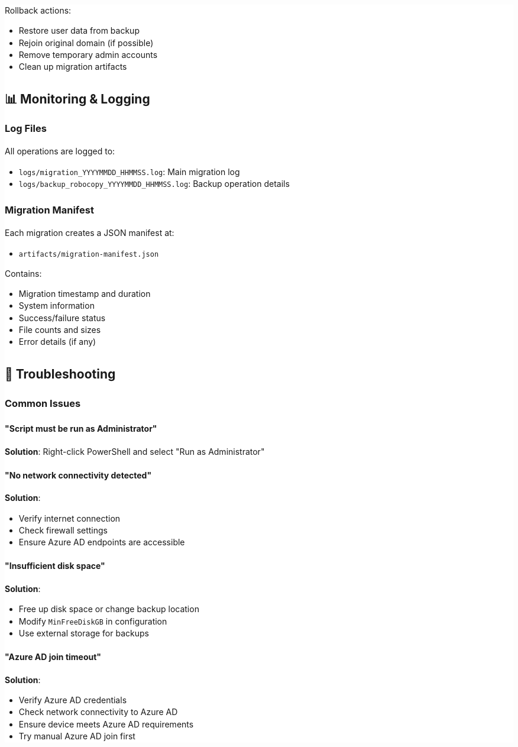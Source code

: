 Rollback actions:
- Restore user data from backup
- Rejoin original domain (if possible)
- Remove temporary admin accounts
- Clean up migration artifacts

## 📊 Monitoring & Logging

### Log Files
All operations are logged to:
- `logs/migration_YYYYMMDD_HHMMSS.log`: Main migration log
- `logs/backup_robocopy_YYYYMMDD_HHMMSS.log`: Backup operation details

### Migration Manifest
Each migration creates a JSON manifest at:
- `artifacts/migration-manifest.json`

Contains:
- Migration timestamp and duration
- System information
- Success/failure status
- File counts and sizes
- Error details (if any)

## 🐛 Troubleshooting

### Common Issues

#### "Script must be run as Administrator"
**Solution**: Right-click PowerShell and select "Run as Administrator"

#### "No network connectivity detected"
**Solution**:
- Verify internet connection
- Check firewall settings
- Ensure Azure AD endpoints are accessible

#### "Insufficient disk space"
**Solution**:
- Free up disk space or change backup location
- Modify `MinFreeDiskGB` in configuration
- Use external storage for backups

#### "Azure AD join timeout"
**Solution**:
- Verify Azure AD credentials
- Check network connectivity to Azure AD
- Ensure device meets Azure AD requirements
- Try manual Azure AD join first
